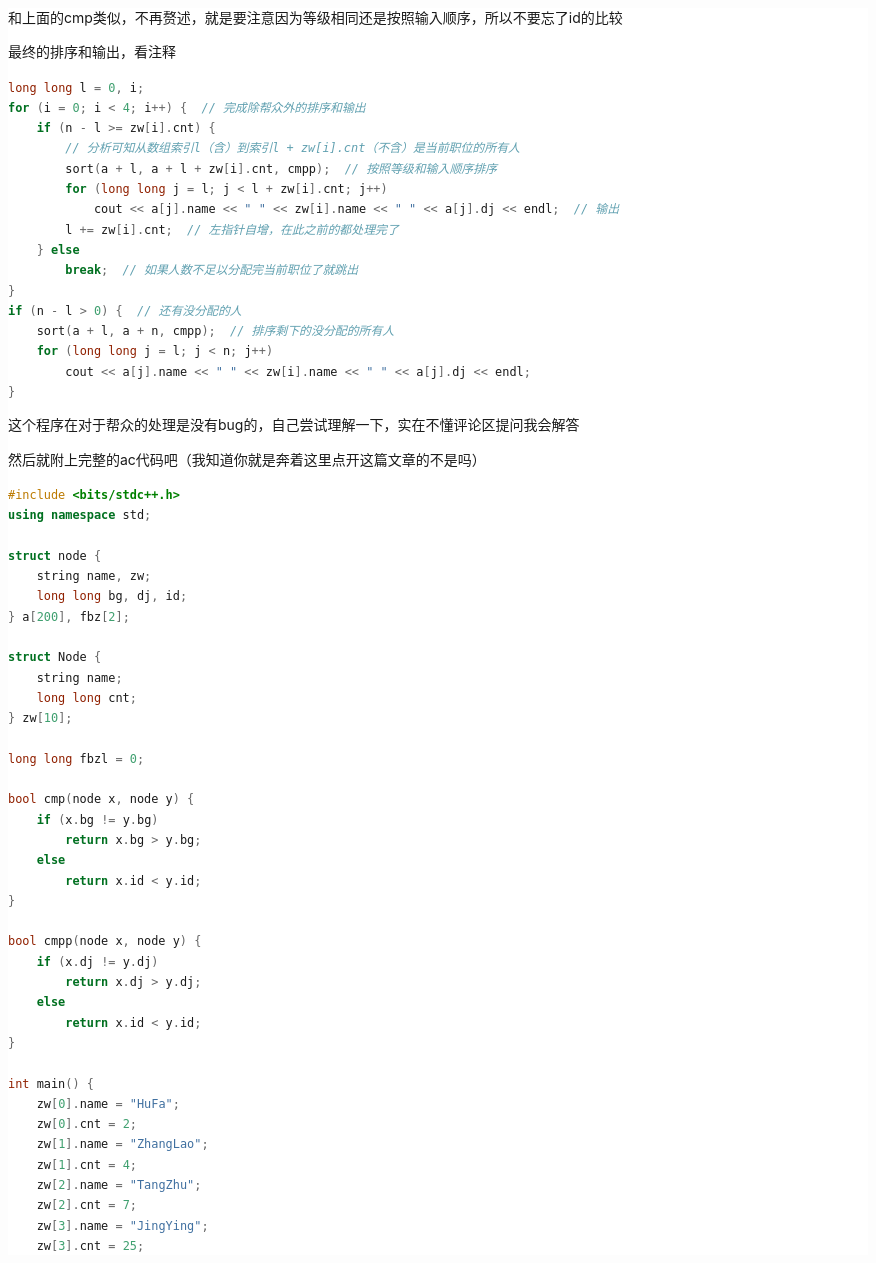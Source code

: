 和上面的cmp类似，不再赘述，就是要注意因为等级相同还是按照输入顺序，所以不要忘了id的比较

最终的排序和输出，看注释

```cpp
long long l = 0, i;
for (i = 0; i < 4; i++) {  // 完成除帮众外的排序和输出
    if (n - l >= zw[i].cnt) {
    	// 分析可知从数组索引l（含）到索引l + zw[i].cnt（不含）是当前职位的所有人
        sort(a + l, a + l + zw[i].cnt, cmpp);  // 按照等级和输入顺序排序
        for (long long j = l; j < l + zw[i].cnt; j++)
            cout << a[j].name << " " << zw[i].name << " " << a[j].dj << endl;  // 输出
        l += zw[i].cnt;  // 左指针自增，在此之前的都处理完了
    } else
        break;  // 如果人数不足以分配完当前职位了就跳出
}
if (n - l > 0) {  // 还有没分配的人
    sort(a + l, a + n, cmpp);  // 排序剩下的没分配的所有人
    for (long long j = l; j < n; j++)
        cout << a[j].name << " " << zw[i].name << " " << a[j].dj << endl;
}
```

这个程序在对于帮众的处理是没有bug的，自己尝试理解一下，实在不懂评论区提问我会解答

然后就附上完整的ac代码吧（我知道你就是奔着这里点开这篇文章的不是吗）

```cpp
#include <bits/stdc++.h>
using namespace std;

struct node {
    string name, zw;
    long long bg, dj, id;
} a[200], fbz[2];

struct Node {
    string name;
    long long cnt;
} zw[10];

long long fbzl = 0;

bool cmp(node x, node y) {
    if (x.bg != y.bg)
        return x.bg > y.bg;
    else
        return x.id < y.id;
}

bool cmpp(node x, node y) {
    if (x.dj != y.dj)
        return x.dj > y.dj;
    else
        return x.id < y.id;
}

int main() {
    zw[0].name = "HuFa";
    zw[0].cnt = 2;
    zw[1].name = "ZhangLao";
    zw[1].cnt = 4;
    zw[2].name = "TangZhu";
    zw[2].cnt = 7;
    zw[3].name = "JingYing";
    zw[3].cnt = 25;
```